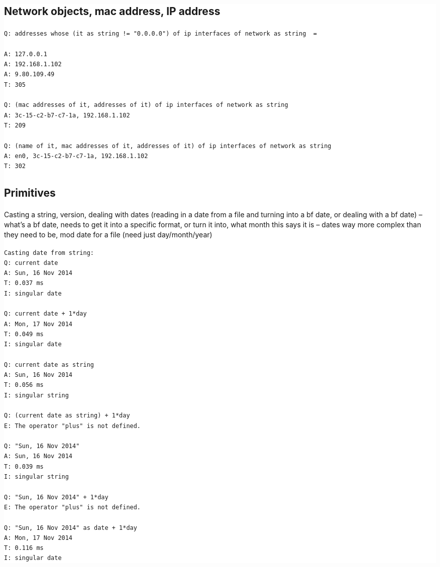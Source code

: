 Network objects, mac address, IP address
----------------------------------------

    Q: addresses whose (it as string != "0.0.0.0") of ip interfaces of network as string  =

    A: 127.0.0.1
    A: 192.168.1.102
    A: 9.80.109.49
    T: 305

    Q: (mac addresses of it, addresses of it) of ip interfaces of network as string
    A: 3c-15-c2-b7-c7-1a, 192.168.1.102
    T: 209

    Q: (name of it, mac addresses of it, addresses of it) of ip interfaces of network as string
    A: en0, 3c-15-c2-b7-c7-1a, 192.168.1.102
    T: 302

Primitives
----------
Casting a string, version, dealing with dates (reading in a date from a file and turning into a bf date, or dealing with a bf date) – what’s a bf date, needs to get it into a specific format, or turn it into, what month this says it is – dates way more complex than they need to be, mod date for a file (need just day/month/year)

    Casting date from string:
    Q: current date
    A: Sun, 16 Nov 2014
    T: 0.037 ms
    I: singular date

    Q: current date + 1*day
    A: Mon, 17 Nov 2014
    T: 0.049 ms
    I: singular date

    Q: current date as string
    A: Sun, 16 Nov 2014
    T: 0.056 ms
    I: singular string

    Q: (current date as string) + 1*day
    E: The operator "plus" is not defined.

    Q: "Sun, 16 Nov 2014"
    A: Sun, 16 Nov 2014
    T: 0.039 ms
    I: singular string

    Q: "Sun, 16 Nov 2014" + 1*day
    E: The operator "plus" is not defined.

    Q: "Sun, 16 Nov 2014" as date + 1*day
    A: Mon, 17 Nov 2014
    T: 0.116 ms
    I: singular date
